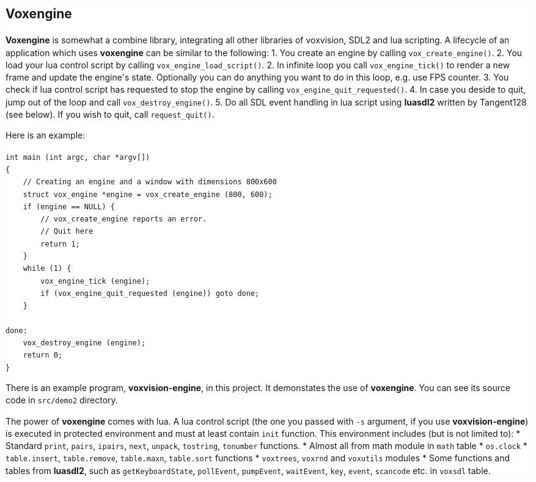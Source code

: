 Voxengine
---------
**Voxengine** is somewhat a combine library, integrating all other libraries of
voxvision, SDL2 and lua scripting. A lifecycle of an application which uses
**voxengine** can be similar to the following:
    1. You create an engine by calling `vox_create_engine()`.
    2. You load your lua control script by calling `vox_engine_load_script()`.
    2. In infinite loop you call `vox_engine_tick()` to render a new frame and
       update the engine's state. Optionally you can do anything you want to do
       in this loop, e.g. use FPS counter.
    3. You check if lua control script has requested to stop the engine by
       calling `vox_engine_quit_requested()`.
    4. In case you deside to quit, jump out of the loop and call
       `vox_destroy_engine()`.
    5. Do all SDL event handling in lua script using **luasdl2** written by
       Tangent128 (see below). If you wish to quit, call `request_quit()`.

Here is an example:
~~~~~~~~~~~~~~~{.c}
int main (int argc, char *argv[])
{
    // Creating an engine and a window with dimensions 800x600
    struct vox_engine *engine = vox_create_engine (800, 600);
    if (engine == NULL) {
        // vox_create_engine reports an error.
        // Quit here
        return 1;
    }
    while (1) {
        vox_engine_tick (engine);
        if (vox_engine_quit_requested (engine)) goto done;
    }

done:
    vox_destroy_engine (engine);
    return 0;
}
~~~~~~~~~~~~~~~

There is an example program, **voxvision-engine**, in this project. It demonstates
the use of **voxengine**. You can see its source code in `src/demo2` directory.

The power of **voxengine** comes with lua. A lua control script (the one you passed
with `-s` argument, if you use **voxvision-engine**) is executed in protected
environment and must at least contain `init` function. This environment
includes (but is not limited to):
    * Standard `print`, `pairs`, `ipairs`, `next`, `unpack`, `tostring`, `tonumber`
      functions.
    * Almost all from math module in `math` table
    * `os.clock`
    * `table.insert`, `table.remove`, `table.maxn`, `table.sort` functions
    * `voxtrees`, `voxrnd` and `voxutils` modules
    * Some functions and tables from **luasdl2**, such as `getKeyboardState`,
      `pollEvent`, `pumpEvent`, `waitEvent`, `key`, `event`, `scancode` etc. in
      `voxsdl` table.
